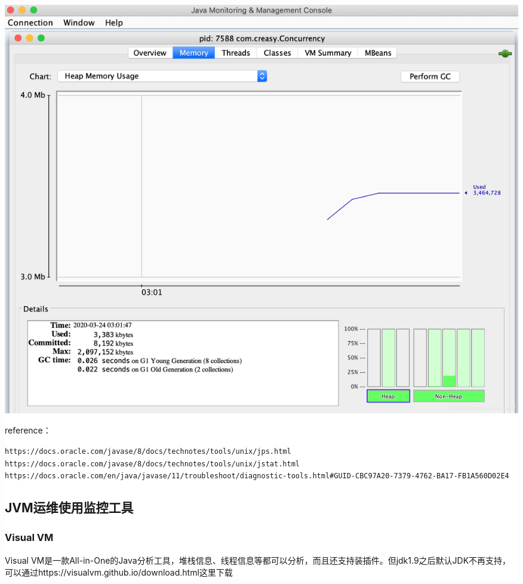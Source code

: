 ![在这里插入图片描述](Tomcat构建企业级高负载服务器.assets\2.png)


reference：

    https://docs.oracle.com/javase/8/docs/technotes/tools/unix/jps.html
    https://docs.oracle.com/javase/8/docs/technotes/tools/unix/jstat.html
    https://docs.oracle.com/en/java/javase/11/troubleshoot/diagnostic-tools.html#GUID-CBC97A20-7379-4762-BA17-FB1A560D02E4


## JVM运维使用监控工具

### Visual VM

Visual VM是一款All-in-One的Java分析工具，堆栈信息、线程信息等都可以分析，而且还支持装插件。但jdk1.9之后默认JDK不再支持，可以通过https://visualvm.github.io/download.html这里下载
